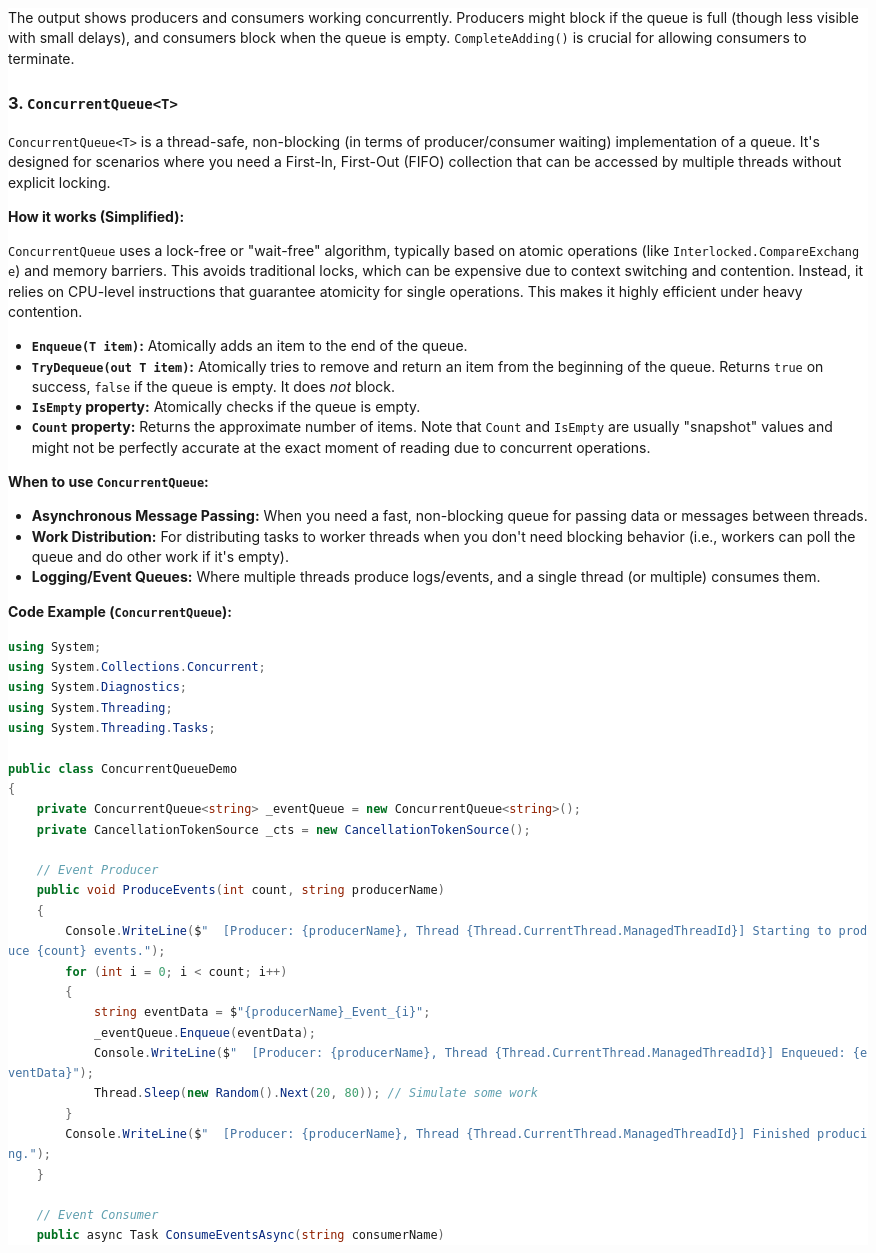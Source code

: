 The output shows producers and consumers working concurrently. Producers might block if the queue is full (though less visible with small delays), and consumers block when the queue is empty. `CompleteAdding()` is crucial for allowing consumers to terminate.

### 3\. `ConcurrentQueue<T>`

`ConcurrentQueue<T>` is a thread-safe, non-blocking (in terms of producer/consumer waiting) implementation of a queue. It's designed for scenarios where you need a First-In, First-Out (FIFO) collection that can be accessed by multiple threads without explicit locking.

**How it works (Simplified):**

`ConcurrentQueue` uses a lock-free or "wait-free" algorithm, typically based on atomic operations (like `Interlocked.CompareExchange`) and memory barriers. This avoids traditional locks, which can be expensive due to context switching and contention. Instead, it relies on CPU-level instructions that guarantee atomicity for single operations. This makes it highly efficient under heavy contention.

  * **`Enqueue(T item)`:** Atomically adds an item to the end of the queue.
  * **`TryDequeue(out T item)`:** Atomically tries to remove and return an item from the beginning of the queue. Returns `true` on success, `false` if the queue is empty. It does *not* block.
  * **`IsEmpty` property:** Atomically checks if the queue is empty.
  * **`Count` property:** Returns the approximate number of items. Note that `Count` and `IsEmpty` are usually "snapshot" values and might not be perfectly accurate at the exact moment of reading due to concurrent operations.

**When to use `ConcurrentQueue`:**

  * **Asynchronous Message Passing:** When you need a fast, non-blocking queue for passing data or messages between threads.
  * **Work Distribution:** For distributing tasks to worker threads when you don't need blocking behavior (i.e., workers can poll the queue and do other work if it's empty).
  * **Logging/Event Queues:** Where multiple threads produce logs/events, and a single thread (or multiple) consumes them.

**Code Example (`ConcurrentQueue`):**

```csharp
using System;
using System.Collections.Concurrent;
using System.Diagnostics;
using System.Threading;
using System.Threading.Tasks;

public class ConcurrentQueueDemo
{
    private ConcurrentQueue<string> _eventQueue = new ConcurrentQueue<string>();
    private CancellationTokenSource _cts = new CancellationTokenSource();

    // Event Producer
    public void ProduceEvents(int count, string producerName)
    {
        Console.WriteLine($"  [Producer: {producerName}, Thread {Thread.CurrentThread.ManagedThreadId}] Starting to produce {count} events.");
        for (int i = 0; i < count; i++)
        {
            string eventData = $"{producerName}_Event_{i}";
            _eventQueue.Enqueue(eventData);
            Console.WriteLine($"  [Producer: {producerName}, Thread {Thread.CurrentThread.ManagedThreadId}] Enqueued: {eventData}");
            Thread.Sleep(new Random().Next(20, 80)); // Simulate some work
        }
        Console.WriteLine($"  [Producer: {producerName}, Thread {Thread.CurrentThread.ManagedThreadId}] Finished producing.");
    }

    // Event Consumer
    public async Task ConsumeEventsAsync(string consumerName)
```